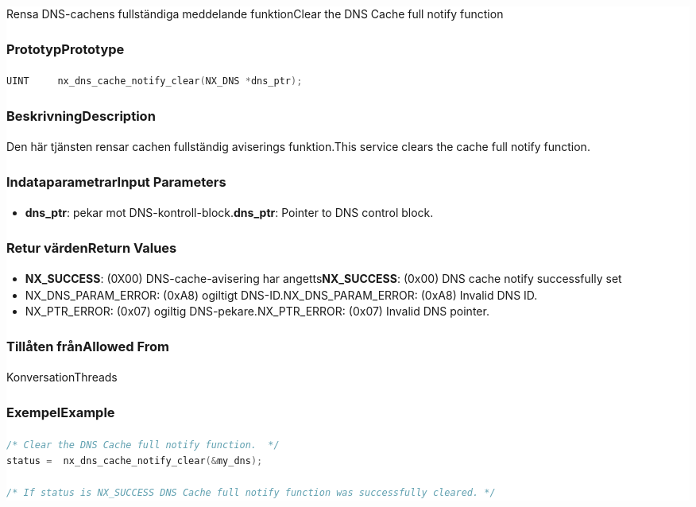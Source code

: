 <span data-ttu-id="328f4-185">Rensa DNS-cachens fullständiga meddelande funktion</span><span class="sxs-lookup"><span data-stu-id="328f4-185">Clear the DNS Cache full notify function</span></span>

### <a name="prototype"></a><span data-ttu-id="328f4-186">Prototyp</span><span class="sxs-lookup"><span data-stu-id="328f4-186">Prototype</span></span>

```c
UINT     nx_dns_cache_notify_clear(NX_DNS *dns_ptr);
```
### <a name="description"></a><span data-ttu-id="328f4-187">Beskrivning</span><span class="sxs-lookup"><span data-stu-id="328f4-187">Description</span></span>

<span data-ttu-id="328f4-188">Den här tjänsten rensar cachen fullständig aviserings funktion.</span><span class="sxs-lookup"><span data-stu-id="328f4-188">This service clears the cache full notify function.</span></span>

### <a name="input-parameters"></a><span data-ttu-id="328f4-189">Indataparametrar</span><span class="sxs-lookup"><span data-stu-id="328f4-189">Input Parameters</span></span>

- <span data-ttu-id="328f4-190">**dns_ptr**: pekar mot DNS-kontroll-block.</span><span class="sxs-lookup"><span data-stu-id="328f4-190">**dns_ptr**: Pointer to DNS control block.</span></span>

### <a name="return-values"></a><span data-ttu-id="328f4-191">Retur värden</span><span class="sxs-lookup"><span data-stu-id="328f4-191">Return Values</span></span>

- <span data-ttu-id="328f4-192">**NX_SUCCESS**: (0X00) DNS-cache-avisering har angetts</span><span class="sxs-lookup"><span data-stu-id="328f4-192">**NX_SUCCESS**: (0x00) DNS cache notify successfully set</span></span>
- <span data-ttu-id="328f4-193">NX_DNS_PARAM_ERROR: (0xA8) ogiltigt DNS-ID.</span><span class="sxs-lookup"><span data-stu-id="328f4-193">NX_DNS_PARAM_ERROR: (0xA8) Invalid DNS ID.</span></span>
- <span data-ttu-id="328f4-194">NX_PTR_ERROR: (0x07) ogiltig DNS-pekare.</span><span class="sxs-lookup"><span data-stu-id="328f4-194">NX_PTR_ERROR: (0x07) Invalid DNS pointer.</span></span>

### <a name="allowed-from"></a><span data-ttu-id="328f4-195">Tillåten från</span><span class="sxs-lookup"><span data-stu-id="328f4-195">Allowed From</span></span>

<span data-ttu-id="328f4-196">Konversation</span><span class="sxs-lookup"><span data-stu-id="328f4-196">Threads</span></span>

### <a name="example"></a><span data-ttu-id="328f4-197">Exempel</span><span class="sxs-lookup"><span data-stu-id="328f4-197">Example</span></span>

```c
/* Clear the DNS Cache full notify function.  */
status =  nx_dns_cache_notify_clear(&my_dns);

/* If status is NX_SUCCESS DNS Cache full notify function was successfully cleared. */
```
